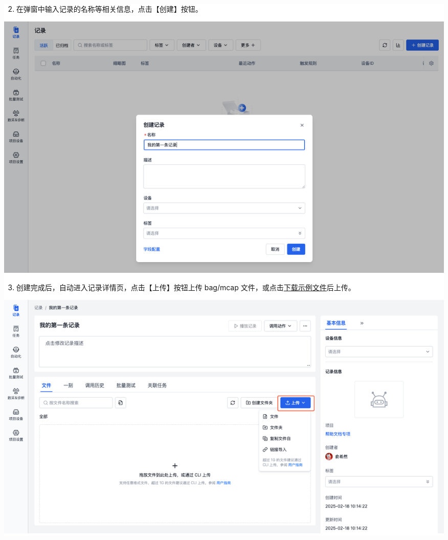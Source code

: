 2. 在弹窗中输入记录的名称等相关信息，点击【创建】按钮。

![create-record_2](./img/create-record_2.png)

3. 创建完成后，自动进入记录详情页，点击【上传】按钮上传 bag/mcap 文件，或点击[下载示例文件](https://coscene-artifacts-prod.oss-cn-hangzhou.aliyuncs.com/docs/example/viz/scene-0001.mcap)后上传。

![create-record_3](./img/create-record_3.png)
